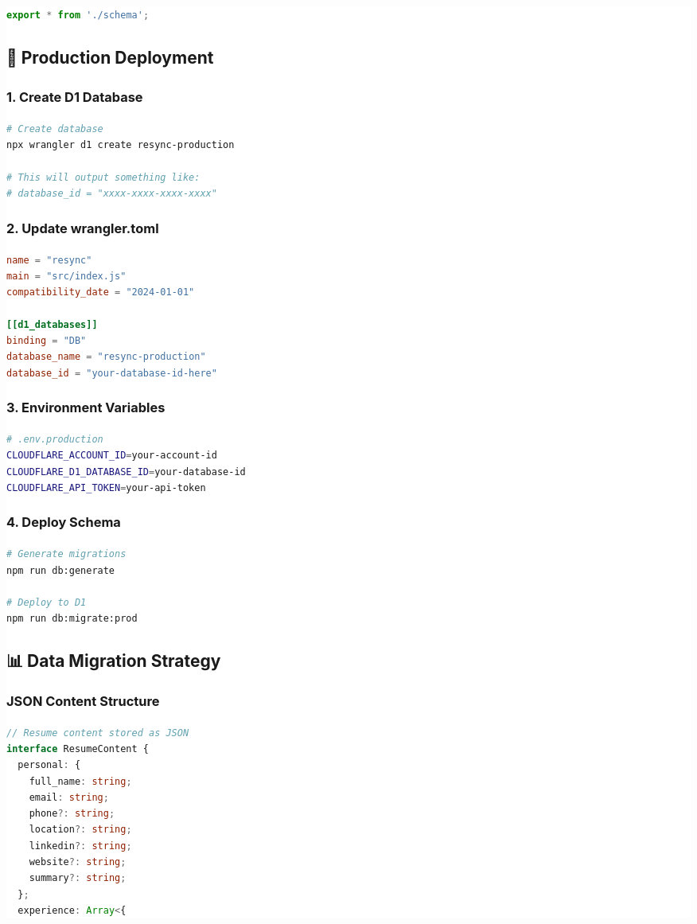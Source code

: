 ```typescript
export * from './schema';
```

## 🚀 Production Deployment

### 1. Create D1 Database

```bash
# Create database
npx wrangler d1 create resync-production

# This will output something like:
# database_id = "xxxx-xxxx-xxxx-xxxx"
```

### 2. Update wrangler.toml

```toml
name = "resync"
main = "src/index.js"
compatibility_date = "2024-01-01"

[[d1_databases]]
binding = "DB"
database_name = "resync-production"
database_id = "your-database-id-here"
```

### 3. Environment Variables

```bash
# .env.production
CLOUDFLARE_ACCOUNT_ID=your-account-id
CLOUDFLARE_D1_DATABASE_ID=your-database-id
CLOUDFLARE_API_TOKEN=your-api-token
```

### 4. Deploy Schema

```bash
# Generate migrations
npm run db:generate

# Deploy to D1
npm run db:migrate:prod
```

## 📊 Data Migration Strategy

### JSON Content Structure

```typescript
// Resume content stored as JSON
interface ResumeContent {
  personal: {
    full_name: string;
    email: string;
    phone?: string;
    location?: string;
    linkedin?: string;
    website?: string;
    summary?: string;
  };
  experience: Array<{
```
